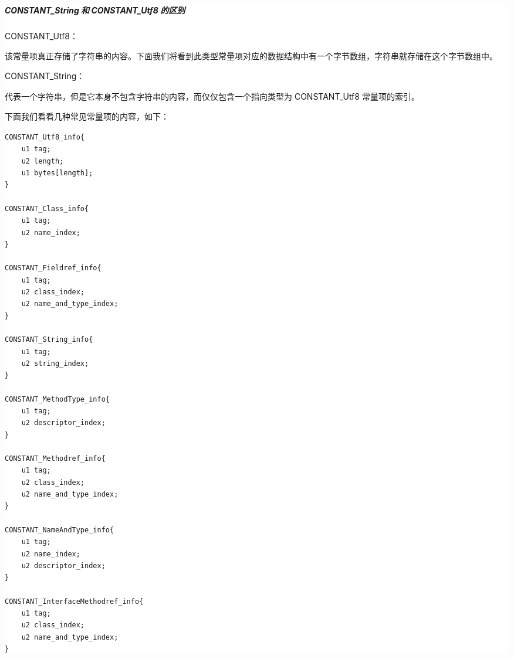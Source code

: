 ##### CONSTANT_String 和 CONSTANT_Utf8 的区别

CONSTANT_Utf8：

该常量项真正存储了字符串的内容。下面我们将看到此类型常量项对应的数据结构中有一个字节数组，字符串就存储在这个字节数组中。

CONSTANT_String：

代表一个字符串，但是它本身不包含字符串的内容，而仅仅包含一个指向类型为 CONSTANT_Utf8 常量项的索引。

下面我们看看几种常见常量项的内容，如下：

```xml
CONSTANT_Utf8_info{
    u1 tag;
    u2 length;
    u1 bytes[length];
}

CONSTANT_Class_info{
    u1 tag;
    u2 name_index;
}

CONSTANT_Fieldref_info{
    u1 tag;
    u2 class_index;
    u2 name_and_type_index;
}

CONSTANT_String_info{
    u1 tag;
    u2 string_index;
}

CONSTANT_MethodType_info{
    u1 tag;
    u2 descriptor_index;
}

CONSTANT_Methodref_info{
    u1 tag;
    u2 class_index;
    u2 name_and_type_index;
}

CONSTANT_NameAndType_info{
    u1 tag;
    u2 name_index;
    u2 descriptor_index;
}

CONSTANT_InterfaceMethodref_info{
    u1 tag;
    u2 class_index;
    u2 name_and_type_index;
}
```
